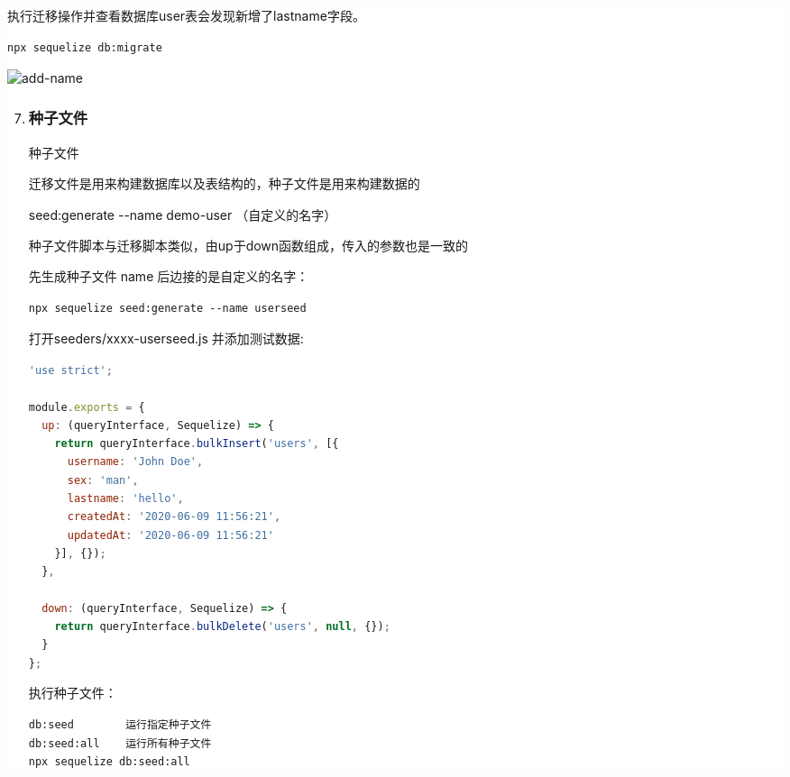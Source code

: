 执行迁移操作并查看数据库user表会发现新增了lastname字段。

```
npx sequelize db:migrate
```



![add-name](使用sequelize-cli管理数据库/add-name.png)




7. ### 种子文件

   种子文件         

   迁移文件是用来构建数据库以及表结构的，种子文件是用来构建数据的         

   seed:generate --name demo-user （自定义的名字）        

   种子文件脚本与迁移脚本类似，由up于down函数组成，传入的参数也是一致的

   

   先生成种子文件 name 后边接的是自定义的名字：

   ```
   npx sequelize seed:generate --name userseed
   ```

   打开seeders/xxxx-userseed.js 并添加测试数据:

   ```js
   'use strict';
    
   module.exports = {
     up: (queryInterface, Sequelize) => {
       return queryInterface.bulkInsert('users', [{
         username: 'John Doe',
         sex: 'man',
         lastname: 'hello',
         createdAt: '2020-06-09 11:56:21',
         updatedAt: '2020-06-09 11:56:21'
       }], {});
     },
    
     down: (queryInterface, Sequelize) => {
       return queryInterface.bulkDelete('users', null, {});
     }
   };
   ```

	执行种子文件：
	
	```
	db:seed        运行指定种子文件         
	db:seed:all    运行所有种子文件
	npx sequelize db:seed:all
	```
	